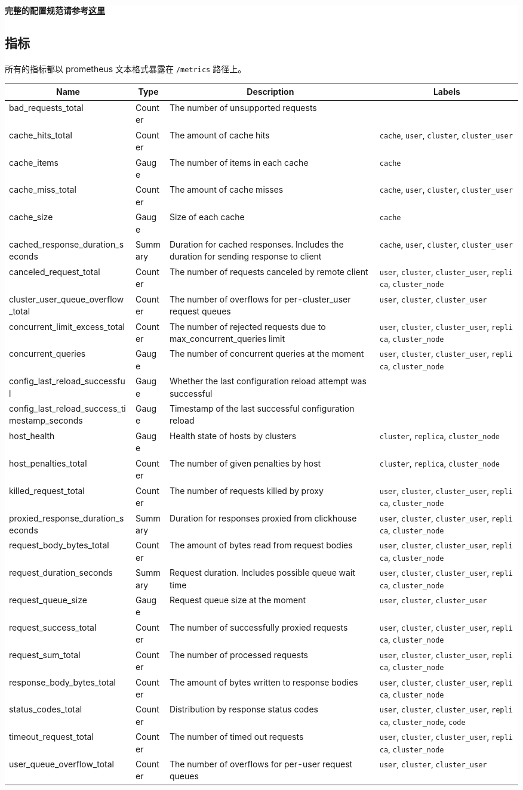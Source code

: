 #### 完整的配置规范请参考[这里](https://github.com/Vertamedia/chproxy/blob/master/config)

## 指标
所有的指标都以 prometheus 文本格式暴露在 `/metrics` 路径上。

| Name | Type | Description | Labels |
| ------------- | ------------- | ------------- | ------------- |
| bad_requests_total | Counter | The number of unsupported requests | |
| cache_hits_total | Counter | The amount of cache hits | `cache`, `user`, `cluster`, `cluster_user` |
| cache_items | Gauge | The number of items in each cache | `cache` |
| cache_miss_total | Counter | The amount of cache misses | `cache`, `user`, `cluster`, `cluster_user` |
| cache_size | Gauge | Size of each cache | `cache` |
| cached_response_duration_seconds | Summary | Duration for cached responses. Includes the duration for sending response to client | `cache`, `user`, `cluster`, `cluster_user` |
| canceled_request_total | Counter | The number of requests canceled by remote client | `user`, `cluster`, `cluster_user`, `replica`, `cluster_node` |
| cluster_user_queue_overflow_total | Counter | The number of overflows for per-cluster_user request queues | `user`, `cluster`, `cluster_user` |
| concurrent_limit_excess_total | Counter | The number of rejected requests due to max_concurrent_queries limit | `user`, `cluster`, `cluster_user`, `replica`, `cluster_node` |
| concurrent_queries | Gauge | The number of concurrent queries at the moment | `user`, `cluster`, `cluster_user`, `replica`, `cluster_node` |
| config_last_reload_successful | Gauge | Whether the last configuration reload attempt was successful | |
| config_last_reload_success_timestamp_seconds | Gauge | Timestamp of the last successful configuration reload | |
| host_health | Gauge | Health state of hosts by clusters | `cluster`, `replica`, `cluster_node` |
| host_penalties_total | Counter | The number of given penalties by host | `cluster`, `replica`, `cluster_node` |
| killed_request_total | Counter | The number of requests killed by proxy | `user`, `cluster`, `cluster_user`, `replica`, `cluster_node` |
| proxied_response_duration_seconds | Summary | Duration for responses proxied from clickhouse | `user`, `cluster`, `cluster_user`, `replica`, `cluster_node` |
| request_body_bytes_total | Counter | The amount of bytes read from request bodies | `user`, `cluster`, `cluster_user`, `replica`, `cluster_node` |
| request_duration_seconds | Summary | Request duration. Includes possible queue wait time | `user`, `cluster`, `cluster_user`, `replica`, `cluster_node` |
| request_queue_size | Gauge | Request queue size at the moment | `user`, `cluster`, `cluster_user` |
| request_success_total | Counter | The number of successfully proxied requests | `user`, `cluster`, `cluster_user`, `replica`, `cluster_node` |
| request_sum_total | Counter | The number of processed requests | `user`, `cluster`, `cluster_user`, `replica`, `cluster_node` |
| response_body_bytes_total | Counter | The amount of bytes written to response bodies | `user`, `cluster`, `cluster_user`, `replica`, `cluster_node` |
| status_codes_total | Counter | Distribution by response status codes | `user`, `cluster`, `cluster_user`, `replica`, `cluster_node`, `code` |
| timeout_request_total | Counter | The number of timed out requests | `user`, `cluster`, `cluster_user`, `replica`, `cluster_node` |
| user_queue_overflow_total | Counter | The number of overflows for per-user request queues | `user`, `cluster`, `cluster_user` |
